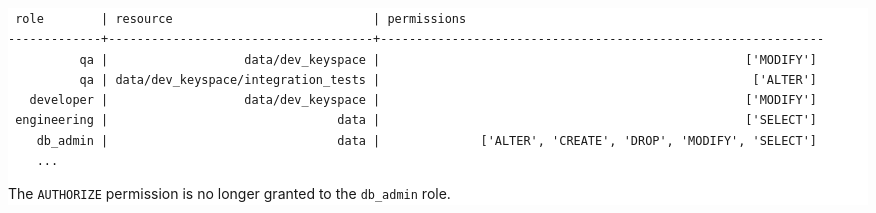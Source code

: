 ```
 role        | resource                            | permissions
-------------+-------------------------------------+--------------------------------------------------------------
          qa |                   data/dev_keyspace |                                                   ['MODIFY']
          qa | data/dev_keyspace/integration_tests |                                                    ['ALTER']
   developer |                   data/dev_keyspace |                                                   ['MODIFY']
 engineering |                                data |                                                   ['SELECT']
    db_admin |                                data |              ['ALTER', 'CREATE', 'DROP', 'MODIFY', 'SELECT']
    ...
```

The `AUTHORIZE` permission is no longer granted to the `db_admin` role.
